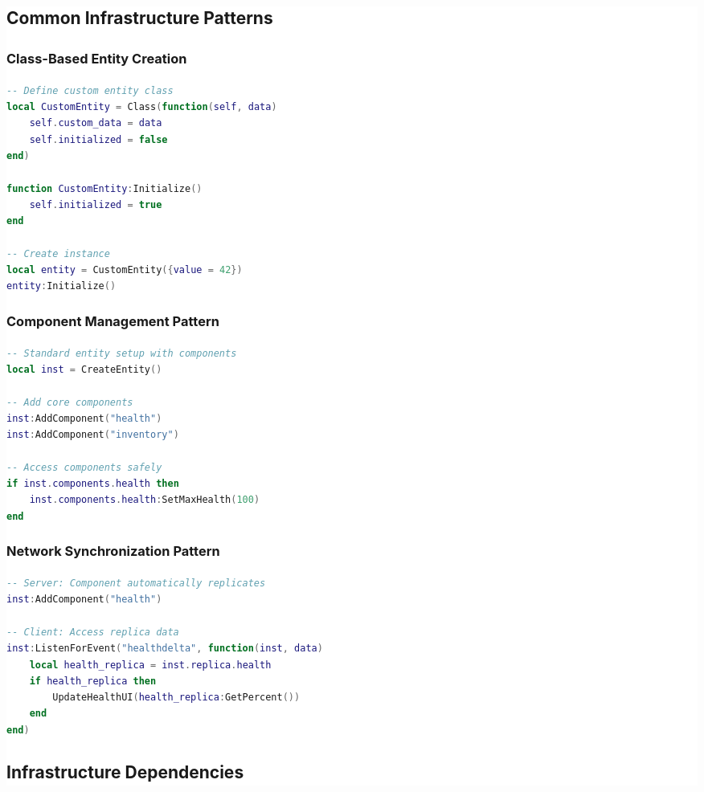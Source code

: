 ## Common Infrastructure Patterns

### Class-Based Entity Creation
```lua
-- Define custom entity class
local CustomEntity = Class(function(self, data)
    self.custom_data = data
    self.initialized = false
end)

function CustomEntity:Initialize()
    self.initialized = true
end

-- Create instance
local entity = CustomEntity({value = 42})
entity:Initialize()
```

### Component Management Pattern
```lua
-- Standard entity setup with components
local inst = CreateEntity()

-- Add core components
inst:AddComponent("health")
inst:AddComponent("inventory")

-- Access components safely
if inst.components.health then
    inst.components.health:SetMaxHealth(100)
end
```

### Network Synchronization Pattern
```lua
-- Server: Component automatically replicates
inst:AddComponent("health")

-- Client: Access replica data
inst:ListenForEvent("healthdelta", function(inst, data)
    local health_replica = inst.replica.health
    if health_replica then
        UpdateHealthUI(health_replica:GetPercent())
    end
end)
```

## Infrastructure Dependencies
